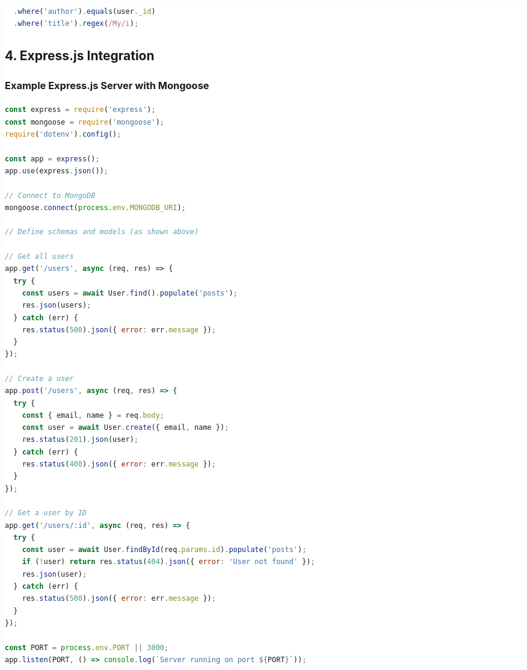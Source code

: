   ```javascript
    .where('author').equals(user._id)
    .where('title').regex(/My/i);
  ```

## 4. Express.js Integration
### Example Express.js Server with Mongoose
```javascript
const express = require('express');
const mongoose = require('mongoose');
require('dotenv').config();

const app = express();
app.use(express.json());

// Connect to MongoDB
mongoose.connect(process.env.MONGODB_URI);

// Define schemas and models (as shown above)

// Get all users
app.get('/users', async (req, res) => {
  try {
    const users = await User.find().populate('posts');
    res.json(users);
  } catch (err) {
    res.status(500).json({ error: err.message });
  }
});

// Create a user
app.post('/users', async (req, res) => {
  try {
    const { email, name } = req.body;
    const user = await User.create({ email, name });
    res.status(201).json(user);
  } catch (err) {
    res.status(400).json({ error: err.message });
  }
});

// Get a user by ID
app.get('/users/:id', async (req, res) => {
  try {
    const user = await User.findById(req.params.id).populate('posts');
    if (!user) return res.status(404).json({ error: 'User not found' });
    res.json(user);
  } catch (err) {
    res.status(500).json({ error: err.message });
  }
});

const PORT = process.env.PORT || 3000;
app.listen(PORT, () => console.log(`Server running on port ${PORT}`));
```
